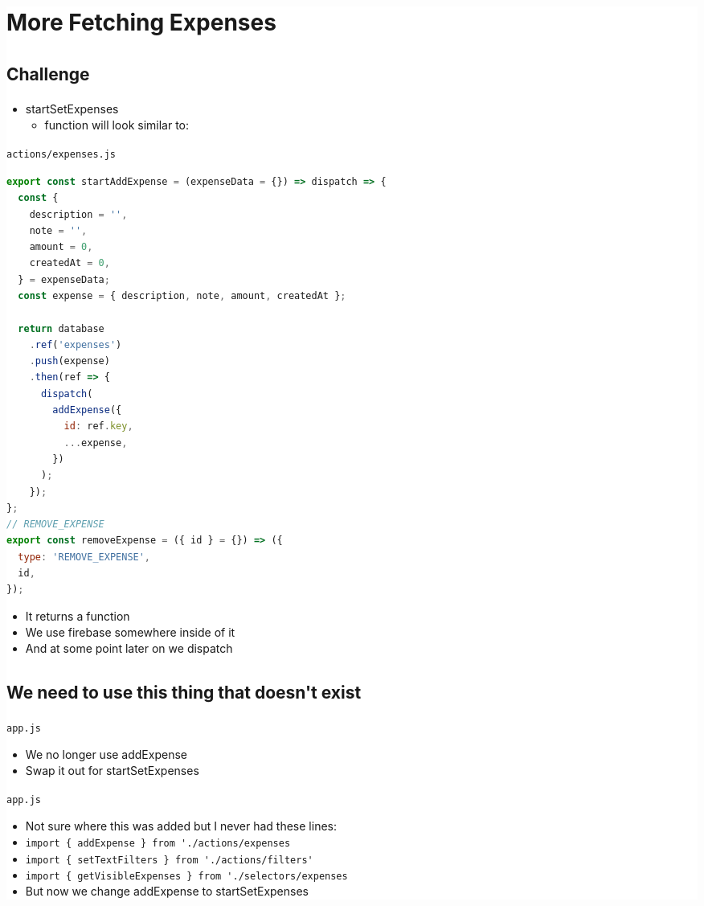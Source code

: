 # More Fetching Expenses
## Challenge
* startSetExpenses
    - function will look similar to:

`actions/expenses.js`

```js
export const startAddExpense = (expenseData = {}) => dispatch => {
  const {
    description = '',
    note = '',
    amount = 0,
    createdAt = 0,
  } = expenseData;
  const expense = { description, note, amount, createdAt };

  return database
    .ref('expenses')
    .push(expense)
    .then(ref => {
      dispatch(
        addExpense({
          id: ref.key,
          ...expense,
        })
      );
    });
};
// REMOVE_EXPENSE
export const removeExpense = ({ id } = {}) => ({
  type: 'REMOVE_EXPENSE',
  id,
});
```

* It returns a function
* We use firebase somewhere inside of it
* And at some point later on we dispatch

## We need to use this thing that doesn't exist
`app.js`

* We no longer use addExpense
* Swap it out for startSetExpenses

`app.js`

* Not sure where this was added but I never had these lines:
* `import { addExpense } from './actions/expenses`
* `import { setTextFilters } from './actions/filters'`
* `import { getVisibleExpenses } from './selectors/expenses`
* But now we change addExpense to startSetExpenses
